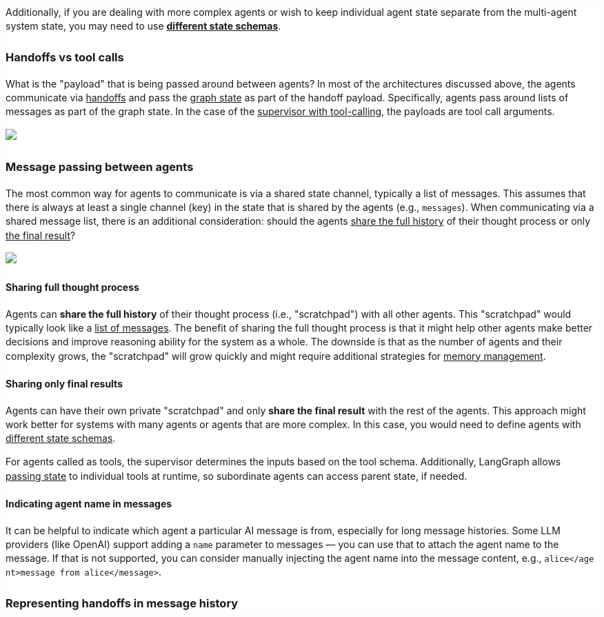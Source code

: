 Additionally, if you are dealing with more complex agents or wish to keep individual agent state separate from the multi-agent system state, you may need to use [**different state schemas**](#using-different-state-schemas).

### Handoffs vs tool calls

What is the "payload" that is being passed around between agents? In most of the architectures discussed above, the agents communicate via [handoffs](#handoffs) and pass the [graph state](./low_level.md#state) as part of the handoff payload. Specifically, agents pass around lists of messages as part of the graph state. In the case of the [supervisor with tool-calling](#supervisor-tool-calling), the payloads are tool call arguments.

![](./img/multi_agent/request.png)

### Message passing between agents

The most common way for agents to communicate is via a shared state channel, typically a list of messages. This assumes that there is always at least a single channel (key) in the state that is shared by the agents (e.g., `messages`). When communicating via a shared message list, there is an additional consideration: should the agents [share the full history](#sharing-full-thought-process) of their thought process or only [the final result](#sharing-only-final-results)?

![](./img/multi_agent/response.png)

#### Sharing full thought process

Agents can **share the full history** of their thought process (i.e., "scratchpad") with all other agents. This "scratchpad" would typically look like a [list of messages](./low_level.md#why-use-messages). The benefit of sharing the full thought process is that it might help other agents make better decisions and improve reasoning ability for the system as a whole. The downside is that as the number of agents and their complexity grows, the "scratchpad" will grow quickly and might require additional strategies for [memory management](../how-tos/memory/add-memory.md).

#### Sharing only final results

Agents can have their own private "scratchpad" and only **share the final result** with the rest of the agents. This approach might work better for systems with many agents or agents that are more complex. In this case, you would need to define agents with [different state schemas](#using-different-state-schemas).

For agents called as tools, the supervisor determines the inputs based on the tool schema. Additionally, LangGraph allows [passing state](../how-tos/tool-calling.md#short-term-memory) to individual tools at runtime, so subordinate agents can access parent state, if needed.

#### Indicating agent name in messages

It can be helpful to indicate which agent a particular AI message is from, especially for long message histories. Some LLM providers (like OpenAI) support adding a `name` parameter to messages — you can use that to attach the agent name to the message. If that is not supported, you can consider manually injecting the agent name into the message content, e.g., `alice</agent>message from alice</message>`.

### Representing handoffs in message history
